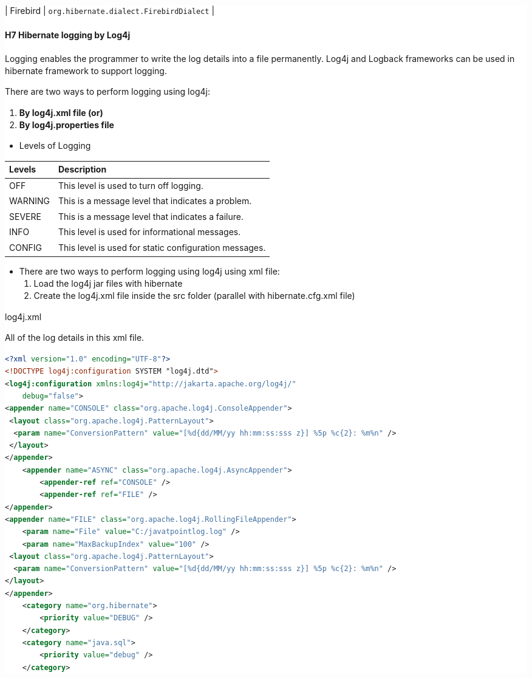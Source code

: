 | Firebird             | `org.hibernate.dialect.FirebirdDialect`       |





#### H7 Hibernate logging by Log4j

Logging enables the programmer to write the log details into a file permanently. Log4j and Logback frameworks can be used in hibernate framework to support logging.

There are two ways to perform logging using log4j:

1. **By log4j.xml file (or)**
2. **By log4j.properties file**



- Levels of Logging

| Levels  | Description                                           |
| :------ | :---------------------------------------------------- |
| OFF     | This level is used to turn off logging.               |
| WARNING | This is a message level that indicates a problem.     |
| SEVERE  | This is a message level that indicates a failure.     |
| INFO    | This level is used for informational messages.        |
| CONFIG  | This level is used for static configuration messages. |





- There are two ways to perform logging using log4j using xml file:
    1. Load the log4j jar files with hibernate
    2. Create the log4j.xml file inside the src folder (parallel with hibernate.cfg.xml file)



log4j.xml 

All of the log details in this xml file.

```xml
<?xml version="1.0" encoding="UTF-8"?>  
<!DOCTYPE log4j:configuration SYSTEM "log4j.dtd">  
<log4j:configuration xmlns:log4j="http://jakarta.apache.org/log4j/"  
    debug="false">  
<appender name="CONSOLE" class="org.apache.log4j.ConsoleAppender">  
 <layout class="org.apache.log4j.PatternLayout">  
  <param name="ConversionPattern" value="[%d{dd/MM/yy hh:mm:ss:sss z}] %5p %c{2}: %m%n" />  
 </layout>  
</appender>  
    <appender name="ASYNC" class="org.apache.log4j.AsyncAppender">  
        <appender-ref ref="CONSOLE" />  
        <appender-ref ref="FILE" />  
</appender>  
<appender name="FILE" class="org.apache.log4j.RollingFileAppender">  
    <param name="File" value="C:/javatpointlog.log" />  
    <param name="MaxBackupIndex" value="100" />  
 <layout class="org.apache.log4j.PatternLayout">  
  <param name="ConversionPattern" value="[%d{dd/MM/yy hh:mm:ss:sss z}] %5p %c{2}: %m%n" />  
</layout>  
</appender>  
    <category name="org.hibernate">  
        <priority value="DEBUG" />  
    </category>  
    <category name="java.sql">  
        <priority value="debug" />  
    </category>  
```